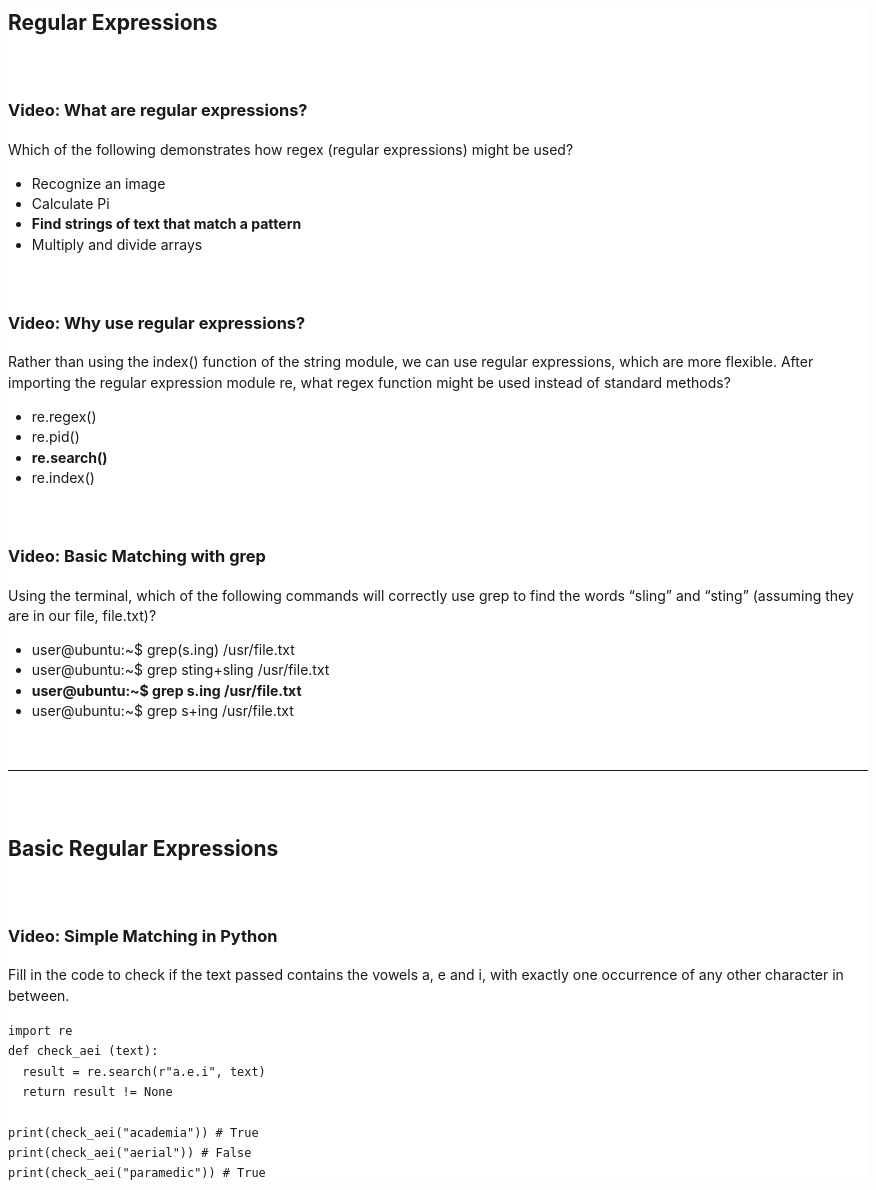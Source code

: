 ## Regular Expressions

<br>

### Video: What are regular expressions?

Which of the following demonstrates how regex (regular expressions) might be used?

* Recognize an image
* Calculate Pi
* **Find strings of text that match a pattern**
* Multiply and divide arrays

<br>

### Video: Why use regular expressions?

Rather than using the index() function of the string module, we can use regular expressions, which are more flexible. After importing the regular expression module re, what regex function might be used instead of standard methods?

* re.regex()
* re.pid()
* **re.search()**
* re.index()

<br>

### Video: Basic Matching with grep

Using the terminal, which of the following commands will correctly use grep to find the words “sling” and “sting” (assuming they are in our file, file.txt)?

* user@ubuntu:~$ grep(s.ing) /usr/file.txt
* user@ubuntu:~$ grep sting+sling /usr/file.txt
* **user@ubuntu:~$ grep s.ing /usr/file.txt**
* user@ubuntu:~$ grep s+ing /usr/file.txt

<br><hr><br>

## Basic Regular Expressions

<br>

### Video: Simple Matching in Python

Fill in the code to check if the text passed contains the vowels a, e and i, with exactly one occurrence of any other character in between.

```
import re
def check_aei (text):
  result = re.search(r"a.e.i", text)
  return result != None

print(check_aei("academia")) # True
print(check_aei("aerial")) # False
print(check_aei("paramedic")) # True
```
